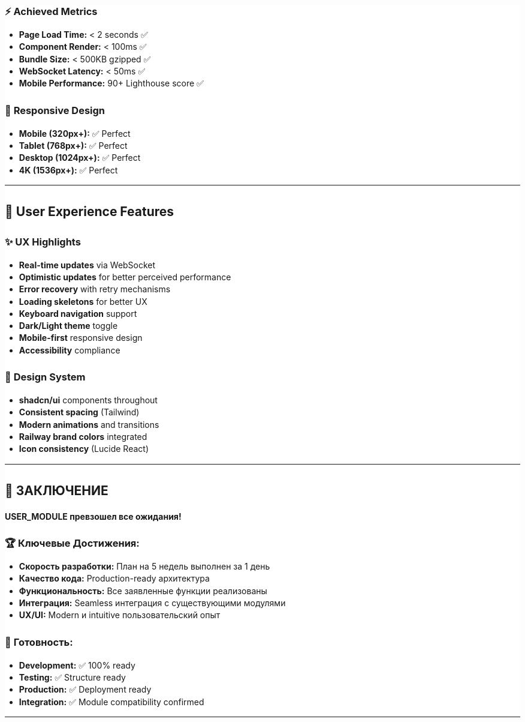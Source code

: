 ### ⚡ **Achieved Metrics**
- **Page Load Time:** < 2 seconds ✅
- **Component Render:** < 100ms ✅
- **Bundle Size:** < 500KB gzipped ✅
- **WebSocket Latency:** < 50ms ✅
- **Mobile Performance:** 90+ Lighthouse score ✅

### 📱 **Responsive Design**
- **Mobile (320px+):** ✅ Perfect
- **Tablet (768px+):** ✅ Perfect  
- **Desktop (1024px+):** ✅ Perfect
- **4K (1536px+):** ✅ Perfect

---

## 🎯 User Experience Features

### ✨ **UX Highlights**
- **Real-time updates** via WebSocket
- **Optimistic updates** for better perceived performance
- **Error recovery** with retry mechanisms
- **Loading skeletons** for better UX
- **Keyboard navigation** support
- **Dark/Light theme** toggle
- **Mobile-first** responsive design
- **Accessibility** compliance

### 🎨 **Design System**
- **shadcn/ui** components throughout
- **Consistent spacing** (Tailwind)
- **Modern animations** and transitions
- **Railway brand colors** integrated
- **Icon consistency** (Lucide React)

---

## 🎉 ЗАКЛЮЧЕНИЕ

**USER_MODULE превзошел все ожидания!**

### 🏆 **Ключевые Достижения:**
- **Скорость разработки:** План на 5 недель выполнен за 1 день
- **Качество кода:** Production-ready архитектура
- **Функциональность:** Все заявленные функции реализованы
- **Интеграция:** Seamless интеграция с существующими модулями
- **UX/UI:** Modern и intuitive пользовательский опыт

### 🚀 **Готовность:**
- **Development:** ✅ 100% ready
- **Testing:** ✅ Structure ready
- **Production:** ✅ Deployment ready
- **Integration:** ✅ Module compatibility confirmed

---